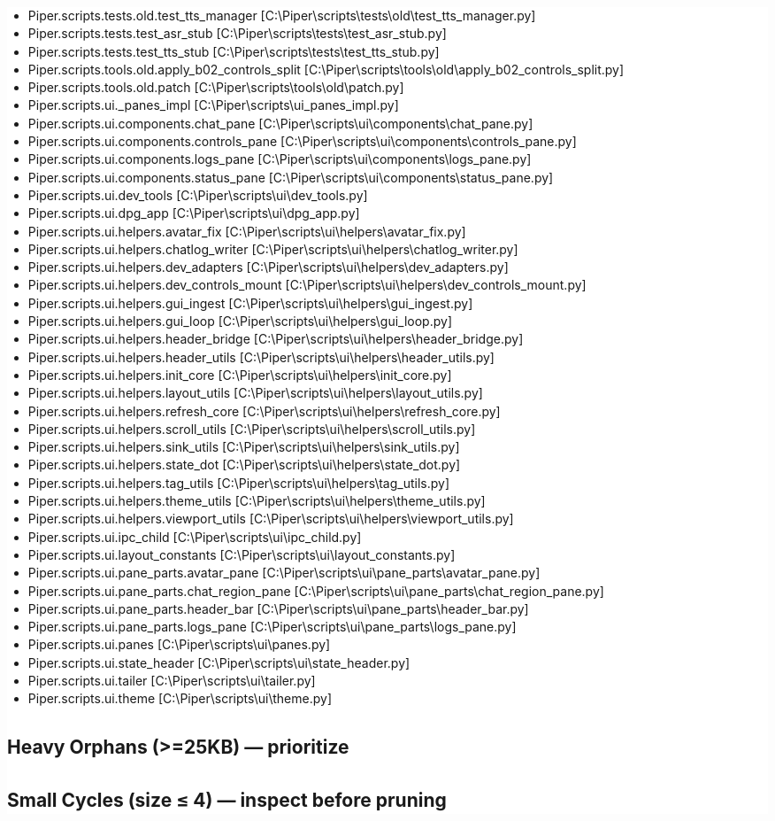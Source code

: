 - Piper.scripts.tests.old.test_tts_manager  [C:\Piper\scripts\tests\old\test_tts_manager.py]
- Piper.scripts.tests.test_asr_stub  [C:\Piper\scripts\tests\test_asr_stub.py]
- Piper.scripts.tests.test_tts_stub  [C:\Piper\scripts\tests\test_tts_stub.py]
- Piper.scripts.tools.old.apply_b02_controls_split  [C:\Piper\scripts\tools\old\apply_b02_controls_split.py]
- Piper.scripts.tools.old.patch  [C:\Piper\scripts\tools\old\patch.py]
- Piper.scripts.ui._panes_impl  [C:\Piper\scripts\ui\_panes_impl.py]
- Piper.scripts.ui.components.chat_pane  [C:\Piper\scripts\ui\components\chat_pane.py]
- Piper.scripts.ui.components.controls_pane  [C:\Piper\scripts\ui\components\controls_pane.py]
- Piper.scripts.ui.components.logs_pane  [C:\Piper\scripts\ui\components\logs_pane.py]
- Piper.scripts.ui.components.status_pane  [C:\Piper\scripts\ui\components\status_pane.py]
- Piper.scripts.ui.dev_tools  [C:\Piper\scripts\ui\dev_tools.py]
- Piper.scripts.ui.dpg_app  [C:\Piper\scripts\ui\dpg_app.py]
- Piper.scripts.ui.helpers.avatar_fix  [C:\Piper\scripts\ui\helpers\avatar_fix.py]
- Piper.scripts.ui.helpers.chatlog_writer  [C:\Piper\scripts\ui\helpers\chatlog_writer.py]
- Piper.scripts.ui.helpers.dev_adapters  [C:\Piper\scripts\ui\helpers\dev_adapters.py]
- Piper.scripts.ui.helpers.dev_controls_mount  [C:\Piper\scripts\ui\helpers\dev_controls_mount.py]
- Piper.scripts.ui.helpers.gui_ingest  [C:\Piper\scripts\ui\helpers\gui_ingest.py]
- Piper.scripts.ui.helpers.gui_loop  [C:\Piper\scripts\ui\helpers\gui_loop.py]
- Piper.scripts.ui.helpers.header_bridge  [C:\Piper\scripts\ui\helpers\header_bridge.py]
- Piper.scripts.ui.helpers.header_utils  [C:\Piper\scripts\ui\helpers\header_utils.py]
- Piper.scripts.ui.helpers.init_core  [C:\Piper\scripts\ui\helpers\init_core.py]
- Piper.scripts.ui.helpers.layout_utils  [C:\Piper\scripts\ui\helpers\layout_utils.py]
- Piper.scripts.ui.helpers.refresh_core  [C:\Piper\scripts\ui\helpers\refresh_core.py]
- Piper.scripts.ui.helpers.scroll_utils  [C:\Piper\scripts\ui\helpers\scroll_utils.py]
- Piper.scripts.ui.helpers.sink_utils  [C:\Piper\scripts\ui\helpers\sink_utils.py]
- Piper.scripts.ui.helpers.state_dot  [C:\Piper\scripts\ui\helpers\state_dot.py]
- Piper.scripts.ui.helpers.tag_utils  [C:\Piper\scripts\ui\helpers\tag_utils.py]
- Piper.scripts.ui.helpers.theme_utils  [C:\Piper\scripts\ui\helpers\theme_utils.py]
- Piper.scripts.ui.helpers.viewport_utils  [C:\Piper\scripts\ui\helpers\viewport_utils.py]
- Piper.scripts.ui.ipc_child  [C:\Piper\scripts\ui\ipc_child.py]
- Piper.scripts.ui.layout_constants  [C:\Piper\scripts\ui\layout_constants.py]
- Piper.scripts.ui.pane_parts.avatar_pane  [C:\Piper\scripts\ui\pane_parts\avatar_pane.py]
- Piper.scripts.ui.pane_parts.chat_region_pane  [C:\Piper\scripts\ui\pane_parts\chat_region_pane.py]
- Piper.scripts.ui.pane_parts.header_bar  [C:\Piper\scripts\ui\pane_parts\header_bar.py]
- Piper.scripts.ui.pane_parts.logs_pane  [C:\Piper\scripts\ui\pane_parts\logs_pane.py]
- Piper.scripts.ui.panes  [C:\Piper\scripts\ui\panes.py]
- Piper.scripts.ui.state_header  [C:\Piper\scripts\ui\state_header.py]
- Piper.scripts.ui.tailer  [C:\Piper\scripts\ui\tailer.py]
- Piper.scripts.ui.theme  [C:\Piper\scripts\ui\theme.py]

## Heavy Orphans (>=25KB) — prioritize


## Small Cycles (size ≤ 4) — inspect before pruning
